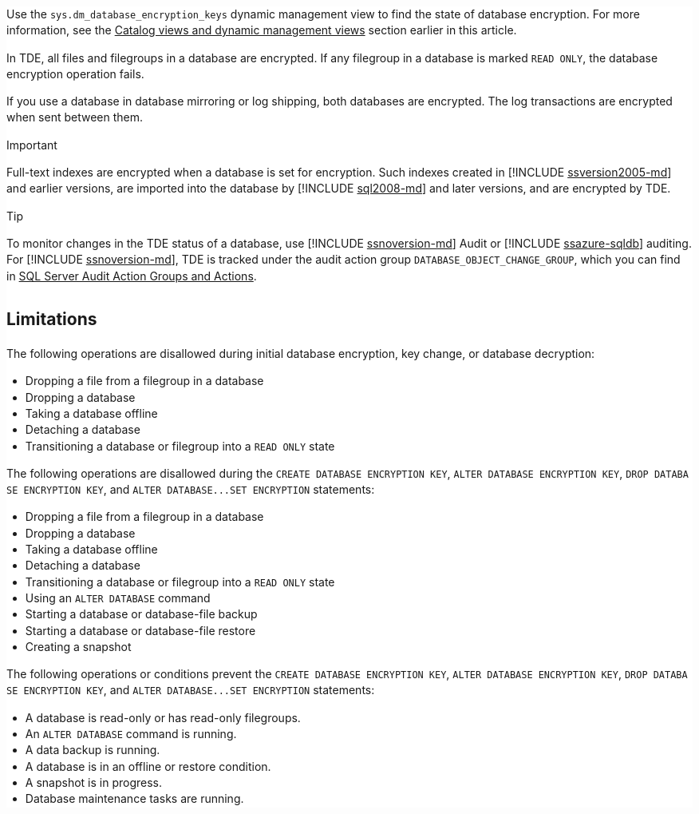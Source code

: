 Use the `sys.dm_database_encryption_keys` dynamic management view to find the state of database encryption. For more information, see the [Catalog views and dynamic management views](#catalog-views-and-dynamic-management-views) section earlier in this article.

In TDE, all files and filegroups in a database are encrypted. If any filegroup in a database is marked `READ ONLY`, the database encryption operation fails.

If you use a database in database mirroring or log shipping, both databases are encrypted. The log transactions are encrypted when sent between them.

> [!IMPORTANT]  
> Full-text indexes are encrypted when a database is set for encryption. Such indexes created in [!INCLUDE [ssversion2005-md](../../../includes/ssversion2005-md.md)] and earlier versions, are imported into the database by [!INCLUDE [sql2008-md](../../../includes/sql2008-md.md)] and later versions, and are encrypted by TDE.

> [!TIP]  
> To monitor changes in the TDE status of a database, use [!INCLUDE [ssnoversion-md](../../../includes/ssnoversion-md.md)] Audit or [!INCLUDE [ssazure-sqldb](../../../includes/ssazure-sqldb.md)] auditing. For [!INCLUDE [ssnoversion-md](../../../includes/ssnoversion-md.md)], TDE is tracked under the audit action group `DATABASE_OBJECT_CHANGE_GROUP`, which you can find in [SQL Server Audit Action Groups and Actions](../auditing/sql-server-audit-action-groups-and-actions.md).

## Limitations

The following operations are disallowed during initial database encryption, key change, or database decryption:

- Dropping a file from a filegroup in a database
- Dropping a database
- Taking a database offline
- Detaching a database
- Transitioning a database or filegroup into a `READ ONLY` state

The following operations are disallowed during the `CREATE DATABASE ENCRYPTION KEY`, `ALTER DATABASE ENCRYPTION KEY`, `DROP DATABASE ENCRYPTION KEY`, and `ALTER DATABASE...SET ENCRYPTION` statements:

- Dropping a file from a filegroup in a database
- Dropping a database
- Taking a database offline
- Detaching a database
- Transitioning a database or filegroup into a `READ ONLY` state
- Using an `ALTER DATABASE` command
- Starting a database or database-file backup
- Starting a database or database-file restore
- Creating a snapshot

The following operations or conditions prevent the `CREATE DATABASE ENCRYPTION KEY`, `ALTER DATABASE ENCRYPTION KEY`, `DROP DATABASE ENCRYPTION KEY`, and `ALTER DATABASE...SET ENCRYPTION` statements:

- A database is read-only or has read-only filegroups.
- An `ALTER DATABASE` command is running.
- A data backup is running.
- A database is in an offline or restore condition.
- A snapshot is in progress.
- Database maintenance tasks are running.
